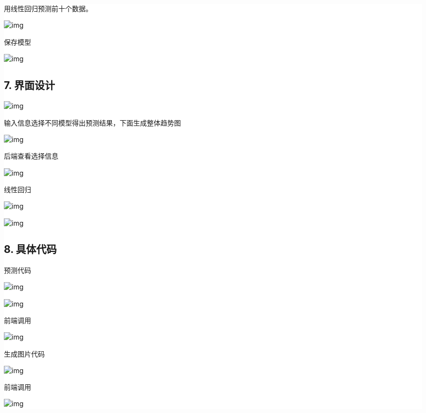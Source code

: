 

用线性回归预测前十个数据。

![img](file:////Users/joey/Library/Containers/com.kingsoft.wpsoffice.mac/Data/tmp/wps-joey/ksohtml//wps23.jpg) 

保存模型

![img](file:////Users/joey/Library/Containers/com.kingsoft.wpsoffice.mac/Data/tmp/wps-joey/ksohtml//wps24.jpg) 

 

## **7.** 界面设计

![img](file:////Users/joey/Library/Containers/com.kingsoft.wpsoffice.mac/Data/tmp/wps-joey/ksohtml//wps25.jpg) 

输入信息选择不同模型得出预测结果，下面生成整体趋势图

![img](file:////Users/joey/Library/Containers/com.kingsoft.wpsoffice.mac/Data/tmp/wps-joey/ksohtml//wps26.jpg) 

 

后端查看选择信息

![img](file:////Users/joey/Library/Containers/com.kingsoft.wpsoffice.mac/Data/tmp/wps-joey/ksohtml//wps27.jpg) 

 

线性回归

![img](file:////Users/joey/Library/Containers/com.kingsoft.wpsoffice.mac/Data/tmp/wps-joey/ksohtml//wps28.jpg) 

![img](file:////Users/joey/Library/Containers/com.kingsoft.wpsoffice.mac/Data/tmp/wps-joey/ksohtml//wps29.jpg) 

 

## **8.** 具体代码

预测代码

![img](file:////Users/joey/Library/Containers/com.kingsoft.wpsoffice.mac/Data/tmp/wps-joey/ksohtml//wps30.jpg) 

![img](file:////Users/joey/Library/Containers/com.kingsoft.wpsoffice.mac/Data/tmp/wps-joey/ksohtml//wps31.jpg) 

前端调用

![img](file:////Users/joey/Library/Containers/com.kingsoft.wpsoffice.mac/Data/tmp/wps-joey/ksohtml//wps32.jpg) 

 

生成图片代码

![img](file:////Users/joey/Library/Containers/com.kingsoft.wpsoffice.mac/Data/tmp/wps-joey/ksohtml//wps33.jpg) 

前端调用

![img](file:////Users/joey/Library/Containers/com.kingsoft.wpsoffice.mac/Data/tmp/wps-joey/ksohtml//wps34.jpg) 